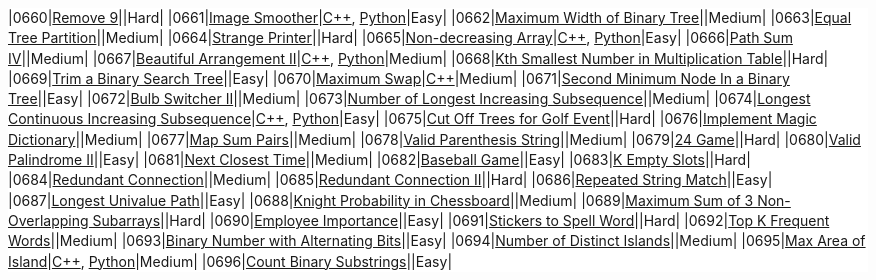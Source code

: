 |0660|[Remove 9](https://leetcode.com/problems/remove-9)||Hard|
|0661|[Image Smoother](https://leetcode.com/problems/image-smoother)|[C++](./solutions/cpp/0661.cpp), [Python](./solutions/python3/0661.py)|Easy|
|0662|[Maximum Width of Binary Tree](https://leetcode.com/problems/maximum-width-of-binary-tree)||Medium|
|0663|[Equal Tree Partition](https://leetcode.com/problems/equal-tree-partition)||Medium|
|0664|[Strange Printer](https://leetcode.com/problems/strange-printer)||Hard|
|0665|[Non-decreasing Array](https://leetcode.com/problems/non-decreasing-array)|[C++](./solutions/cpp/0665.cpp), [Python](./solutions/python3/0665.py)|Easy|
|0666|[Path Sum IV](https://leetcode.com/problems/path-sum-iv)||Medium|
|0667|[Beautiful Arrangement II](https://leetcode.com/problems/beautiful-arrangement-ii)|[C++](./solutions/cpp/0667.cpp), [Python](./solutions/python3/0667.py)|Medium|
|0668|[Kth Smallest Number in Multiplication Table](https://leetcode.com/problems/kth-smallest-number-in-multiplication-table)||Hard|
|0669|[Trim a Binary Search Tree](https://leetcode.com/problems/trim-a-binary-search-tree)||Easy|
|0670|[Maximum Swap](https://leetcode.com/problems/maximum-swap)|[C++](./solutions/cpp/0670.cpp)|Medium|
|0671|[Second Minimum Node In a Binary Tree](https://leetcode.com/problems/second-minimum-node-in-a-binary-tree)||Easy|
|0672|[Bulb Switcher II](https://leetcode.com/problems/bulb-switcher-ii)||Medium|
|0673|[Number of Longest Increasing Subsequence](https://leetcode.com/problems/number-of-longest-increasing-subsequence)||Medium|
|0674|[Longest Continuous Increasing Subsequence](https://leetcode.com/problems/longest-continuous-increasing-subsequence)|[C++](./solutions/cpp/0674.cpp), [Python](./solutions/python3/0674.py)|Easy|
|0675|[Cut Off Trees for Golf Event](https://leetcode.com/problems/cut-off-trees-for-golf-event)||Hard|
|0676|[Implement Magic Dictionary](https://leetcode.com/problems/implement-magic-dictionary)||Medium|
|0677|[Map Sum Pairs](https://leetcode.com/problems/map-sum-pairs)||Medium|
|0678|[Valid Parenthesis String](https://leetcode.com/problems/valid-parenthesis-string)||Medium|
|0679|[24 Game](https://leetcode.com/problems/24-game)||Hard|
|0680|[Valid Palindrome II](https://leetcode.com/problems/valid-palindrome-ii)||Easy|
|0681|[Next Closest Time](https://leetcode.com/problems/next-closest-time)||Medium|
|0682|[Baseball Game](https://leetcode.com/problems/baseball-game)||Easy|
|0683|[K Empty Slots](https://leetcode.com/problems/k-empty-slots)||Hard|
|0684|[Redundant Connection](https://leetcode.com/problems/redundant-connection)||Medium|
|0685|[Redundant Connection II](https://leetcode.com/problems/redundant-connection-ii)||Hard|
|0686|[Repeated String Match](https://leetcode.com/problems/repeated-string-match)||Easy|
|0687|[Longest Univalue Path](https://leetcode.com/problems/longest-univalue-path)||Easy|
|0688|[Knight Probability in Chessboard](https://leetcode.com/problems/knight-probability-in-chessboard)||Medium|
|0689|[Maximum Sum of 3 Non-Overlapping Subarrays](https://leetcode.com/problems/maximum-sum-of-3-non-overlapping-subarrays)||Hard|
|0690|[Employee Importance](https://leetcode.com/problems/employee-importance)||Easy|
|0691|[Stickers to Spell Word](https://leetcode.com/problems/stickers-to-spell-word)||Hard|
|0692|[Top K Frequent Words](https://leetcode.com/problems/top-k-frequent-words)||Medium|
|0693|[Binary Number with Alternating Bits](https://leetcode.com/problems/binary-number-with-alternating-bits)||Easy|
|0694|[Number of Distinct Islands](https://leetcode.com/problems/number-of-distinct-islands)||Medium|
|0695|[Max Area of Island](https://leetcode.com/problems/max-area-of-island)|[C++](./solutions/cpp/0695.cpp), [Python](./solutions/python3/0695.py)|Medium|
|0696|[Count Binary Substrings](https://leetcode.com/problems/count-binary-substrings)||Easy|